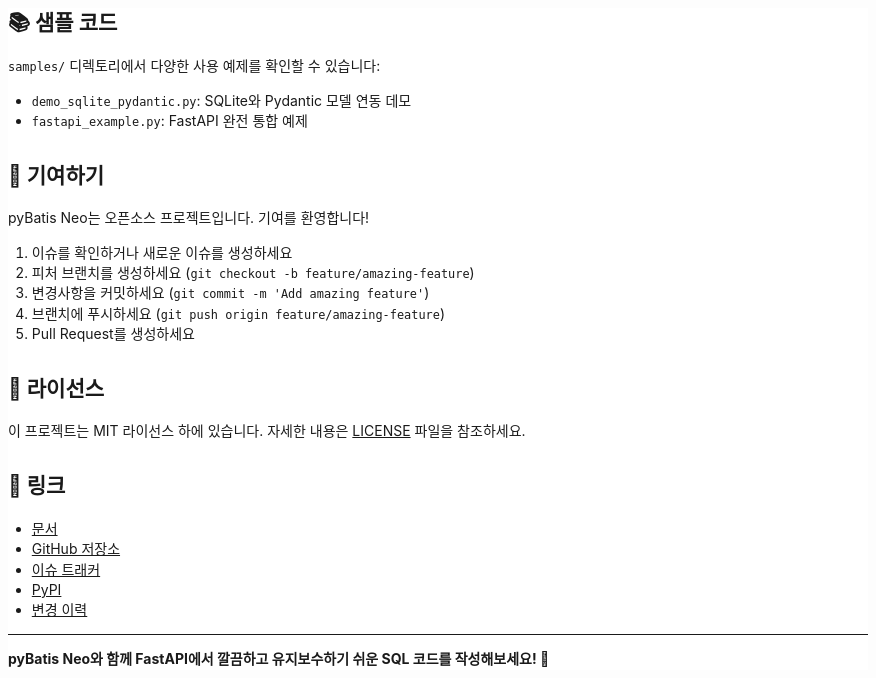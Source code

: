 ## 📚 샘플 코드

`samples/` 디렉토리에서 다양한 사용 예제를 확인할 수 있습니다:

- `demo_sqlite_pydantic.py`: SQLite와 Pydantic 모델 연동 데모
- `fastapi_example.py`: FastAPI 완전 통합 예제

## 🤝 기여하기

pyBatis Neo는 오픈소스 프로젝트입니다. 기여를 환영합니다!

1. 이슈를 확인하거나 새로운 이슈를 생성하세요
2. 피처 브랜치를 생성하세요 (`git checkout -b feature/amazing-feature`)
3. 변경사항을 커밋하세요 (`git commit -m 'Add amazing feature'`)
4. 브랜치에 푸시하세요 (`git push origin feature/amazing-feature`)
5. Pull Request를 생성하세요

## 📝 라이선스

이 프로젝트는 MIT 라이선스 하에 있습니다. 자세한 내용은 [LICENSE](LICENSE) 파일을 참조하세요.

## 🔗 링크

- [문서](https://pybatis-neo.readthedocs.io)
- [GitHub 저장소](https://github.com/jinto/pybatis)
- [이슈 트래커](https://github.com/jinto/pybatis/issues)
- [PyPI](https://pypi.org/project/pybatis-neo/)
- [변경 이력](CHANGELOG.md)

---

**pyBatis Neo와 함께 FastAPI에서 깔끔하고 유지보수하기 쉬운 SQL 코드를 작성해보세요! 🚀**
